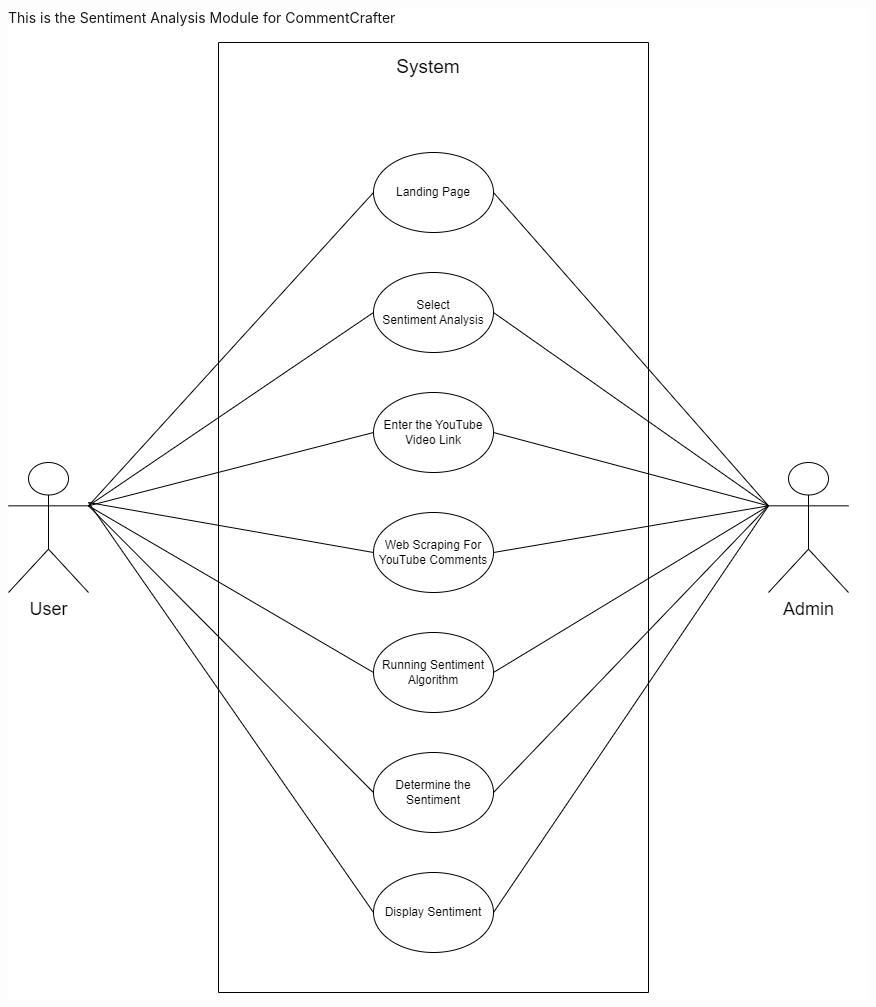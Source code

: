 This is the Sentiment Analysis Module for CommentCrafter

![](https://github.com/SanskarWagavkar/CommentCrafter/blob/master/UML/Use_Case/Sentiment_Module.png?raw=true)
